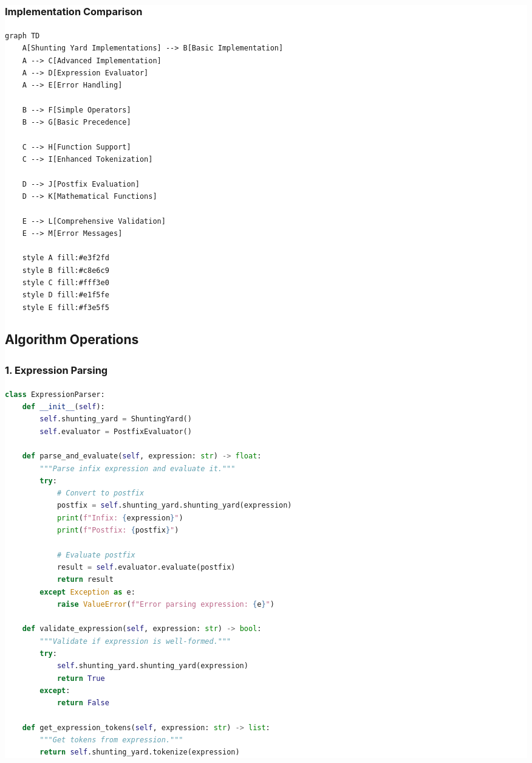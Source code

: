 ### Implementation Comparison

```mermaid
graph TD
    A[Shunting Yard Implementations] --> B[Basic Implementation]
    A --> C[Advanced Implementation]
    A --> D[Expression Evaluator]
    A --> E[Error Handling]

    B --> F[Simple Operators]
    B --> G[Basic Precedence]

    C --> H[Function Support]
    C --> I[Enhanced Tokenization]

    D --> J[Postfix Evaluation]
    D --> K[Mathematical Functions]

    E --> L[Comprehensive Validation]
    E --> M[Error Messages]

    style A fill:#e3f2fd
    style B fill:#c8e6c9
    style C fill:#fff3e0
    style D fill:#e1f5fe
    style E fill:#f3e5f5
```

## Algorithm Operations

### 1. Expression Parsing

```python
class ExpressionParser:
    def __init__(self):
        self.shunting_yard = ShuntingYard()
        self.evaluator = PostfixEvaluator()

    def parse_and_evaluate(self, expression: str) -> float:
        """Parse infix expression and evaluate it."""
        try:
            # Convert to postfix
            postfix = self.shunting_yard.shunting_yard(expression)
            print(f"Infix: {expression}")
            print(f"Postfix: {postfix}")

            # Evaluate postfix
            result = self.evaluator.evaluate(postfix)
            return result
        except Exception as e:
            raise ValueError(f"Error parsing expression: {e}")

    def validate_expression(self, expression: str) -> bool:
        """Validate if expression is well-formed."""
        try:
            self.shunting_yard.shunting_yard(expression)
            return True
        except:
            return False

    def get_expression_tokens(self, expression: str) -> list:
        """Get tokens from expression."""
        return self.shunting_yard.tokenize(expression)
```